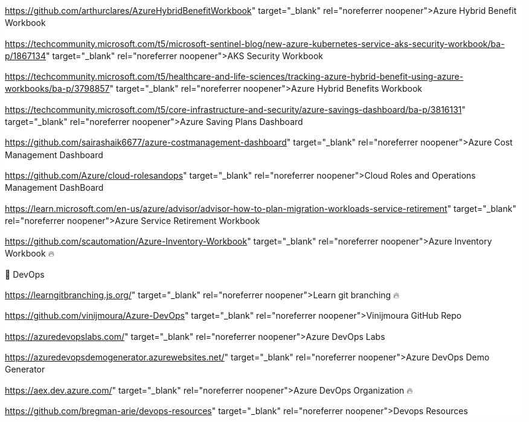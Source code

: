 

https://github.com/arthurclares/AzureHybridBenefitWorkbook" target="_blank" rel="noreferrer noopener">Azure Hybrid Benefit Workbook



https://techcommunity.microsoft.com/t5/microsoft-sentinel-blog/new-azure-kubernetes-service-aks-security-workbook/ba-p/1867134" target="_blank" rel="noreferrer noopener">AKS Security Workbook



https://techcommunity.microsoft.com/t5/healthcare-and-life-sciences/tracking-azure-hybrid-benefit-using-azure-workbooks/ba-p/3798857" target="_blank" rel="noreferrer noopener">Azure Hybrid Benefits Workbook



https://techcommunity.microsoft.com/t5/core-infrastructure-and-security/azure-savings-dashboard/ba-p/3816131" target="_blank" rel="noreferrer noopener">Azure Saving Plans Dashboard



https://github.com/sairashaik6677/azure-costmanagement-dashboard" target="_blank" rel="noreferrer noopener">Azure Cost Management Dashboard



https://github.com/Azure/cloud-rolesandops" target="_blank" rel="noreferrer noopener">Cloud Roles and Operations Management DashBoard



https://learn.microsoft.com/en-us/azure/advisor/advisor-how-to-plan-migration-workloads-service-retirement" target="_blank" rel="noreferrer noopener">Azure Service Retirement Workbook



https://github.com/scautomation/Azure-Inventory-Workbook" target="_blank" rel="noreferrer noopener">Azure Inventory Workbook</a>&nbsp;🔥</li>

🚀 DevOps
<a href="https://brave-rock-019155e03.4.azurestaticapps.net/blogroll#-devops">​</a>

https://learngitbranching.js.org/" target="_blank" rel="noreferrer noopener">Learn git branching</a>&nbsp;🔥</li>

https://github.com/vinijmoura/Azure-DevOps" target="_blank" rel="noreferrer noopener">Vinijmoura GitHub Repo



https://azuredevopslabs.com/" target="_blank" rel="noreferrer noopener">Azure DevOps Labs



https://azuredevopsdemogenerator.azurewebsites.net/" target="_blank" rel="noreferrer noopener">Azure DevOps Demo Generator



https://aex.dev.azure.com/" target="_blank" rel="noreferrer noopener">Azure DevOps Organization</a>&nbsp;🔥</li>



https://github.com/bregman-arie/devops-resources" target="_blank" rel="noreferrer noopener">Devops Resources

